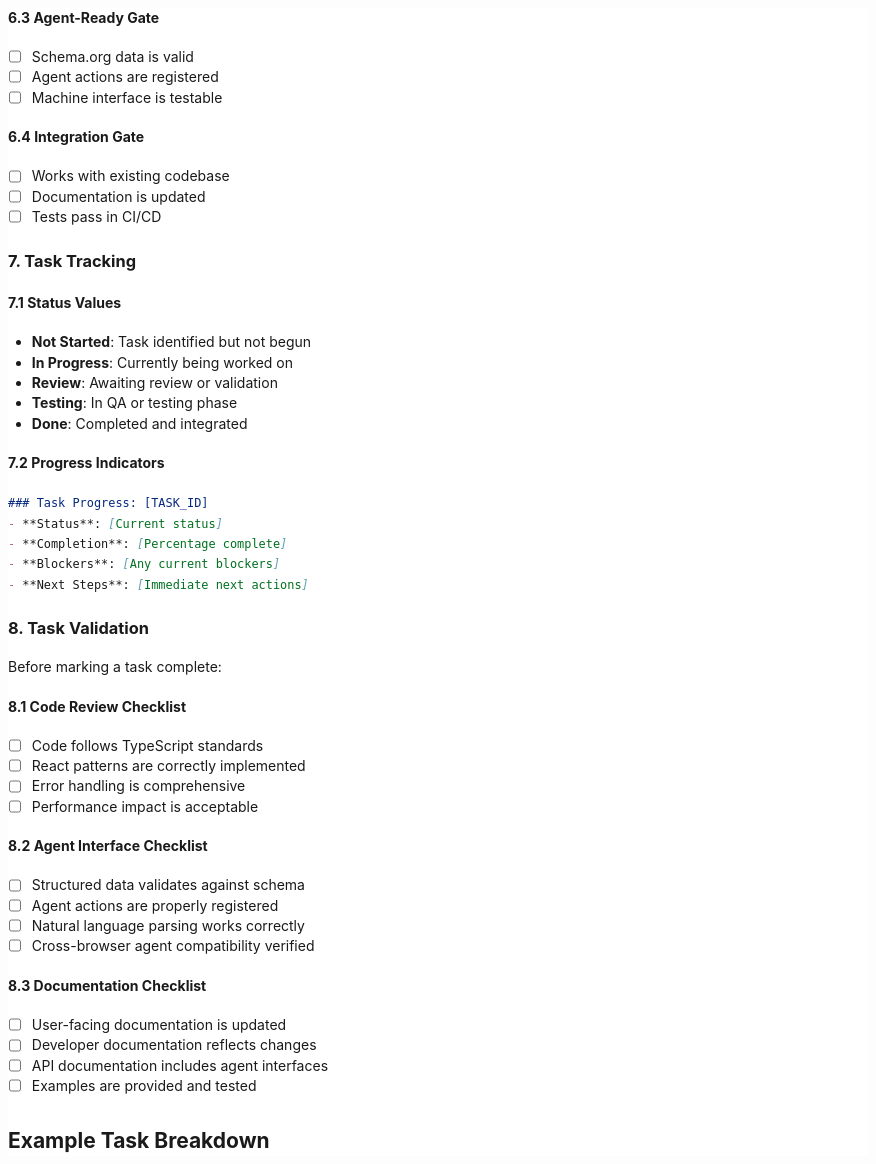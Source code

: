 #### 6.3 **Agent-Ready Gate**
- [ ] Schema.org data is valid
- [ ] Agent actions are registered
- [ ] Machine interface is testable

#### 6.4 **Integration Gate**
- [ ] Works with existing codebase
- [ ] Documentation is updated
- [ ] Tests pass in CI/CD

### 7. **Task Tracking**

#### 7.1 **Status Values**
- **Not Started**: Task identified but not begun
- **In Progress**: Currently being worked on
- **Review**: Awaiting review or validation
- **Testing**: In QA or testing phase
- **Done**: Completed and integrated

#### 7.2 **Progress Indicators**
```markdown
### Task Progress: [TASK_ID]
- **Status**: [Current status]
- **Completion**: [Percentage complete]
- **Blockers**: [Any current blockers]
- **Next Steps**: [Immediate next actions]
```

### 8. **Task Validation**

Before marking a task complete:

#### 8.1 **Code Review Checklist**
- [ ] Code follows TypeScript standards
- [ ] React patterns are correctly implemented
- [ ] Error handling is comprehensive
- [ ] Performance impact is acceptable

#### 8.2 **Agent Interface Checklist**
- [ ] Structured data validates against schema
- [ ] Agent actions are properly registered
- [ ] Natural language parsing works correctly
- [ ] Cross-browser agent compatibility verified

#### 8.3 **Documentation Checklist**
- [ ] User-facing documentation is updated
- [ ] Developer documentation reflects changes
- [ ] API documentation includes agent interfaces
- [ ] Examples are provided and tested

## Example Task Breakdown
